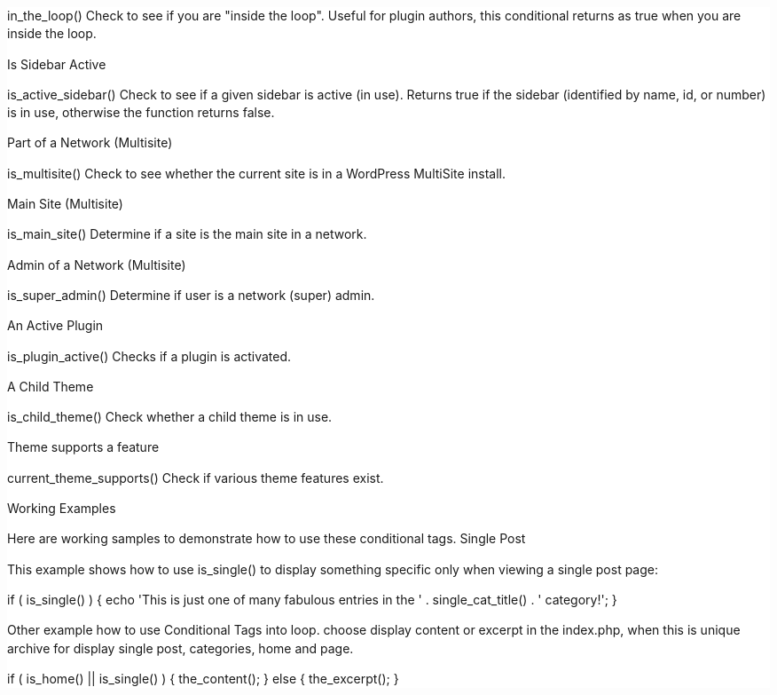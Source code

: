 in_the_loop()
Check to see if you are "inside the loop". Useful for plugin authors, this conditional returns as true when you are inside the loop.

Is Sidebar Active

is_active_sidebar()
Check to see if a given sidebar is active (in use). Returns true if the sidebar (identified by name, id, or number) is in use, otherwise the function returns false.

Part of a Network (Multisite)

is_multisite()
Check to see whether the current site is in a WordPress MultiSite install.

Main Site (Multisite)

is_main_site()
Determine if a site is the main site in a network.

Admin of a Network (Multisite)

is_super_admin()
Determine if user is a network (super) admin.

An Active Plugin

is_plugin_active()
Checks if a plugin is activated.

A Child Theme

is_child_theme()
Check whether a child theme is in use.

Theme supports a feature

current_theme_supports()
Check if various theme features exist.

Working Examples

Here are working samples to demonstrate how to use these conditional tags.
Single Post

This example shows how to use is_single() to display something specific only when viewing a single post page:

if ( is_single() ) {
echo 'This is just one of many fabulous entries in the ' . single_cat_title() . ' category!';
}

Other example how to use Conditional Tags into loop. choose display content or excerpt in the index.php, when this is unique archive for display single post, categories, home and page.

if ( is_home() || is_single() ) {
the_content();
}
else {
the_excerpt();
}

